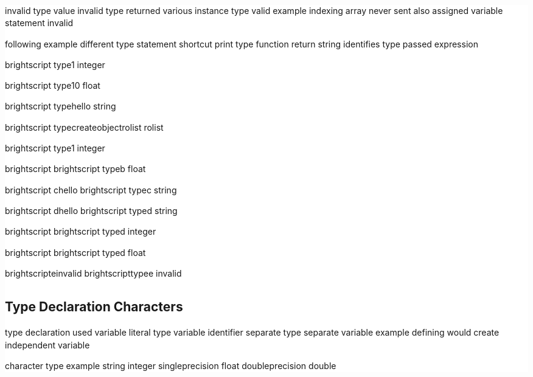 invalid type value invalid type returned various instance type valid example indexing array never sent also assigned variable statement invalid


following example different type statement shortcut print type function return string identifies type passed expression


brightscript type1
integer

brightscript type10
float

brightscript typehello
string

brightscript typecreateobjectrolist
rolist

brightscript type1
integer

brightscript
brightscript typeb
float

brightscript chello
brightscript typec
string

brightscript dhello
brightscript typed
string

brightscript
brightscript typed
integer

brightscript
brightscript typed
float

brightscripteinvalid
brightscripttypee
invalid


## Type Declaration Characters

type declaration used variable literal type variable identifier separate type separate variable example defining would create independent variable



character type example
string
integer
singleprecision float
doubleprecision double
